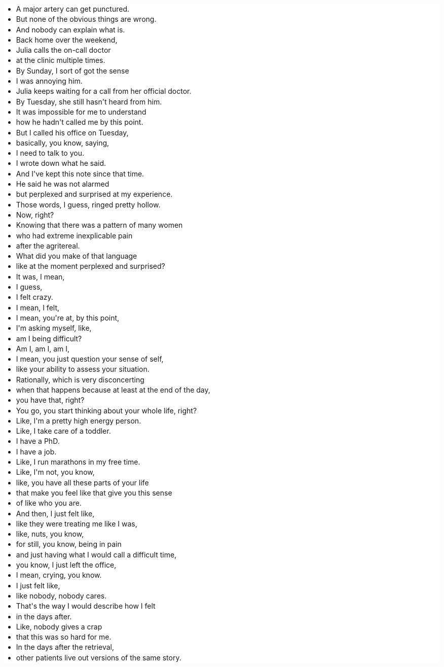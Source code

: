 *  A major artery can get punctured.
*  But none of the obvious things are wrong.
*  And nobody can explain what is.
*  Back home over the weekend,
*  Julia calls the on-call doctor
*  at the clinic multiple times.
*  By Sunday, I sort of got the sense
*  I was annoying him.
*  Julia keeps waiting for a call from her official doctor.
*  By Tuesday, she still hasn't heard from him.
*  It was impossible for me to understand
*  how he hadn't called me by this point.
*  But I called his office on Tuesday,
*  basically, you know, saying,
*  I need to talk to you.
*  I wrote down what he said.
*  And I've kept this note since that time.
*  He said he was not alarmed
*  but perplexed and surprised at my experience.
*  Those words, I guess, ringed pretty hollow.
*  Now, right?
*  Knowing that there was a pattern of many women
*  who had extreme inexplicable pain
*  after the agritereal.
*  What did you make of that language
*  like at the moment perplexed and surprised?
*  It was, I mean,
*  I guess,
*  I felt crazy.
*  I mean, I felt,
*  I mean, you're at, by this point,
*  I'm asking myself, like,
*  am I being difficult?
*  Am I, am I, am I,
*  I mean, you just question your sense of self,
*  like your ability to assess your situation.
*  Rationally, which is very disconcerting
*  when that happens because at least at the end of the day,
*  you have that, right?
*  You go, you start thinking about your whole life, right?
*  Like, I'm a pretty high energy person.
*  Like, I take care of a toddler.
*  I have a PhD.
*  I have a job.
*  Like, I run marathons in my free time.
*  Like, I'm not, you know,
*  like, you have all these parts of your life
*  that make you feel like that give you this sense
*  of like who you are.
*  And then, I just felt like,
*  like they were treating me like I was,
*  like, nuts, you know,
*  for still, you know, being in pain
*  and just having what I would call a difficult time,
*  you know, I just left the office,
*  I mean, crying, you know.
*  I just felt like,
*  like nobody, nobody cares.
*  That's the way I would describe how I felt
*  in the days after.
*  Like, nobody gives a crap
*  that this was so hard for me.
*  In the days after the retrieval,
*  other patients live out versions of the same story.